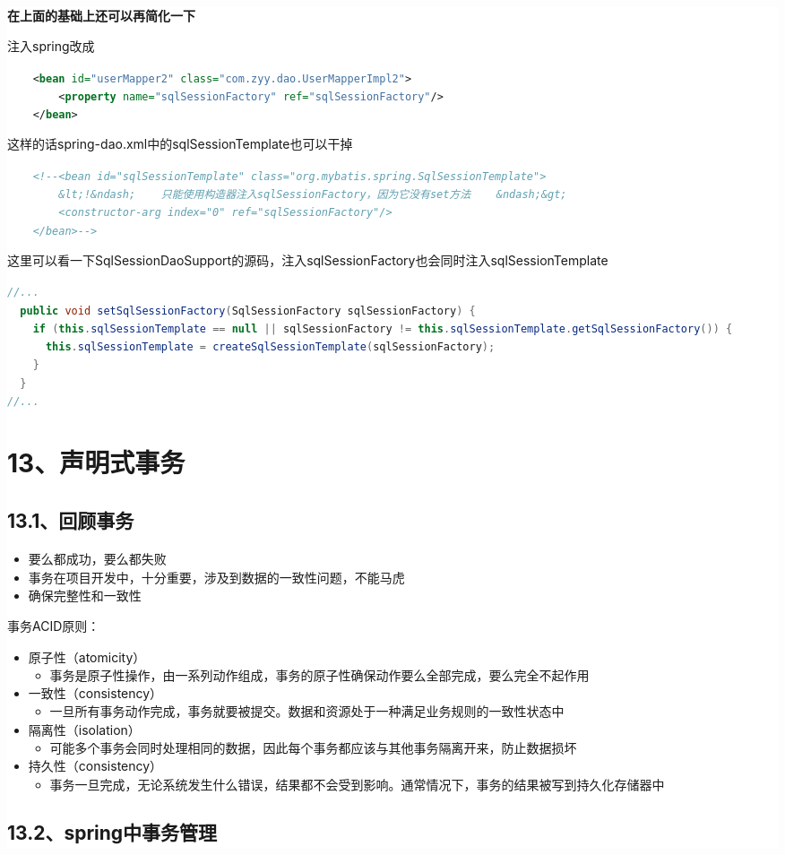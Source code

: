 **在上面的基础上还可以再简化一下**

注入spring改成

```xml
    <bean id="userMapper2" class="com.zyy.dao.UserMapperImpl2">
        <property name="sqlSessionFactory" ref="sqlSessionFactory"/>
    </bean>
```

这样的话spring-dao.xml中的sqlSessionTemplate也可以干掉

```xml
    <!--<bean id="sqlSessionTemplate" class="org.mybatis.spring.SqlSessionTemplate">
        &lt;!&ndash;    只能使用构造器注入sqlSessionFactory，因为它没有set方法    &ndash;&gt;
        <constructor-arg index="0" ref="sqlSessionFactory"/>
    </bean>-->
```

这里可以看一下SqlSessionDaoSupport的源码，注入sqlSessionFactory也会同时注入sqlSessionTemplate

```java
//...
  public void setSqlSessionFactory(SqlSessionFactory sqlSessionFactory) {
    if (this.sqlSessionTemplate == null || sqlSessionFactory != this.sqlSessionTemplate.getSqlSessionFactory()) {
      this.sqlSessionTemplate = createSqlSessionTemplate(sqlSessionFactory);
    }
  }
//...
```



# 13、声明式事务

## 13.1、回顾事务

- 要么都成功，要么都失败
- 事务在项目开发中，十分重要，涉及到数据的一致性问题，不能马虎
- 确保完整性和一致性



事务ACID原则：

- 原子性（atomicity）
  - 事务是原子性操作，由一系列动作组成，事务的原子性确保动作要么全部完成，要么完全不起作用
- 一致性（consistency）
  - 一旦所有事务动作完成，事务就要被提交。数据和资源处于一种满足业务规则的一致性状态中
- 隔离性（isolation）
  - 可能多个事务会同时处理相同的数据，因此每个事务都应该与其他事务隔离开来，防止数据损坏
- 持久性（consistency）
  - 事务一旦完成，无论系统发生什么错误，结果都不会受到影响。通常情况下，事务的结果被写到持久化存储器中



## 13.2、spring中事务管理
